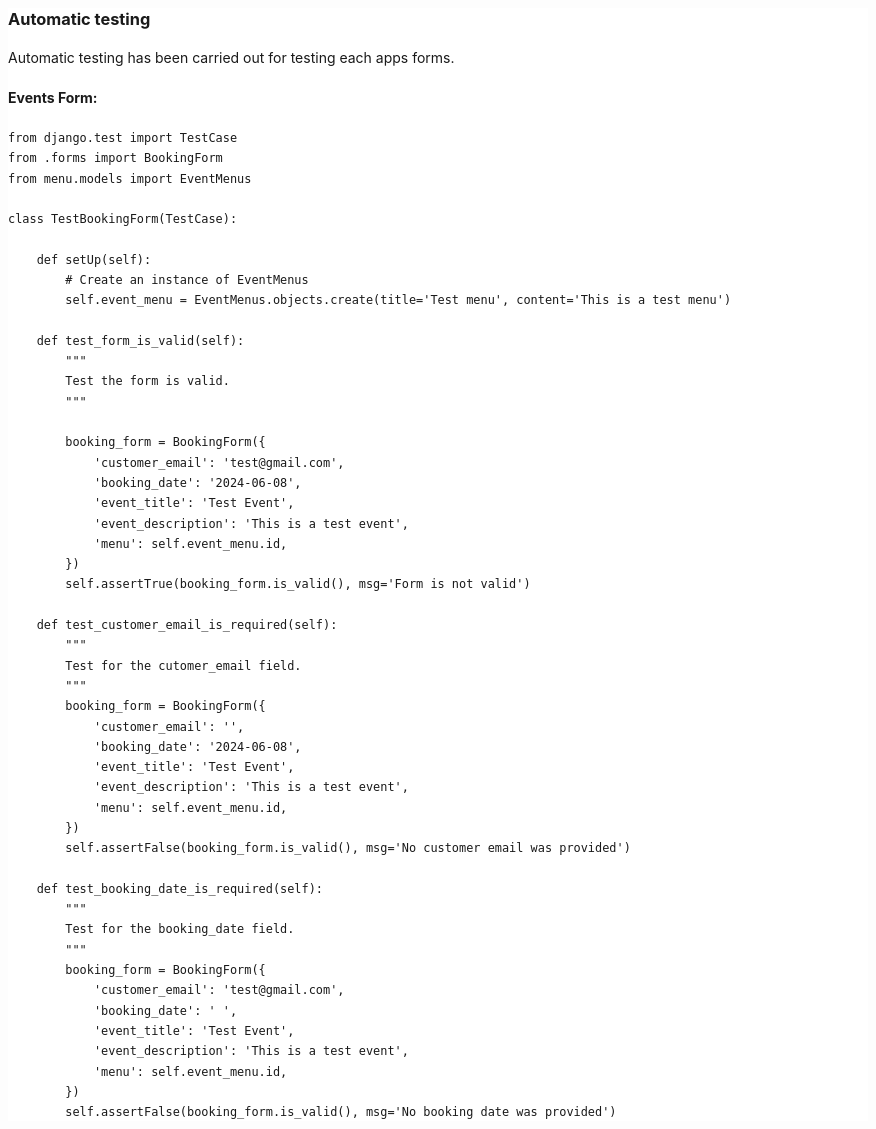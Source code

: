 ### Automatic testing

Automatic testing has been carried out for testing each apps forms.

#### Events Form:

    from django.test import TestCase
    from .forms import BookingForm
    from menu.models import EventMenus

    class TestBookingForm(TestCase):

        def setUp(self):
            # Create an instance of EventMenus
            self.event_menu = EventMenus.objects.create(title='Test menu', content='This is a test menu')

        def test_form_is_valid(self):
            """
            Test the form is valid.
            """

            booking_form = BookingForm({
                'customer_email': 'test@gmail.com',
                'booking_date': '2024-06-08',
                'event_title': 'Test Event',
                'event_description': 'This is a test event',
                'menu': self.event_menu.id,
            })
            self.assertTrue(booking_form.is_valid(), msg='Form is not valid')

        def test_customer_email_is_required(self):
            """
            Test for the cutomer_email field.
            """
            booking_form = BookingForm({
                'customer_email': '',
                'booking_date': '2024-06-08',
                'event_title': 'Test Event',
                'event_description': 'This is a test event',
                'menu': self.event_menu.id,
            })
            self.assertFalse(booking_form.is_valid(), msg='No customer email was provided')

        def test_booking_date_is_required(self):
            """
            Test for the booking_date field.
            """
            booking_form = BookingForm({
                'customer_email': 'test@gmail.com',
                'booking_date': ' ',
                'event_title': 'Test Event',
                'event_description': 'This is a test event',
                'menu': self.event_menu.id,
            })
            self.assertFalse(booking_form.is_valid(), msg='No booking date was provided')
